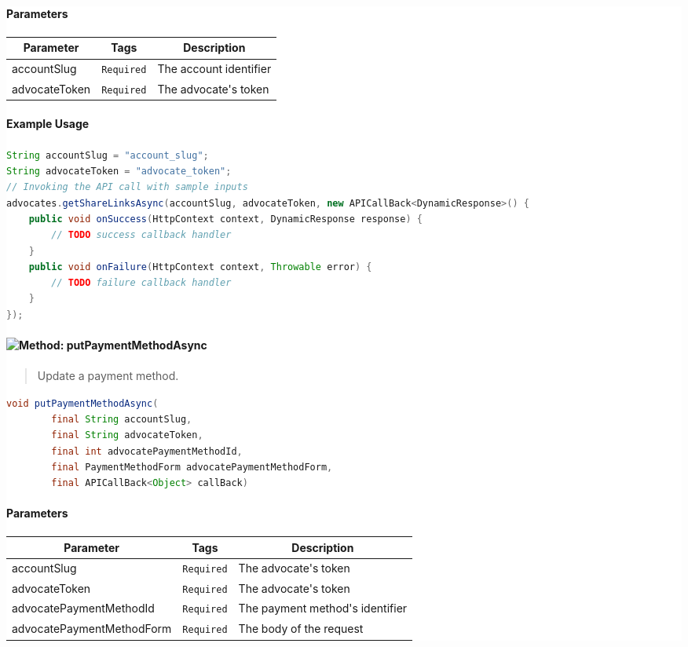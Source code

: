 #### Parameters

| Parameter | Tags | Description |
|-----------|------|-------------|
| accountSlug |  ``` Required ```  | The account identifier |
| advocateToken |  ``` Required ```  | The advocate's token |


#### Example Usage

```java
String accountSlug = "account_slug";
String advocateToken = "advocate_token";
// Invoking the API call with sample inputs
advocates.getShareLinksAsync(accountSlug, advocateToken, new APICallBack<DynamicResponse>() {
    public void onSuccess(HttpContext context, DynamicResponse response) {
        // TODO success callback handler
    }
    public void onFailure(HttpContext context, Throwable error) {
        // TODO failure callback handler
    }
});

```


#### <a name="put_payment_method_async"></a>![Method: ](https://apidocs.io/img/method.png "com.geniusreferrals.api.controllers.AdvocatesController.putPaymentMethodAsync") putPaymentMethodAsync

> Update a payment method.


```java
void putPaymentMethodAsync(
        final String accountSlug,
        final String advocateToken,
        final int advocatePaymentMethodId,
        final PaymentMethodForm advocatePaymentMethodForm,
        final APICallBack<Object> callBack)
```

#### Parameters

| Parameter | Tags | Description |
|-----------|------|-------------|
| accountSlug |  ``` Required ```  | The advocate's token |
| advocateToken |  ``` Required ```  | The advocate's token |
| advocatePaymentMethodId |  ``` Required ```  | The payment method's identifier |
| advocatePaymentMethodForm |  ``` Required ```  | The body of the request |
